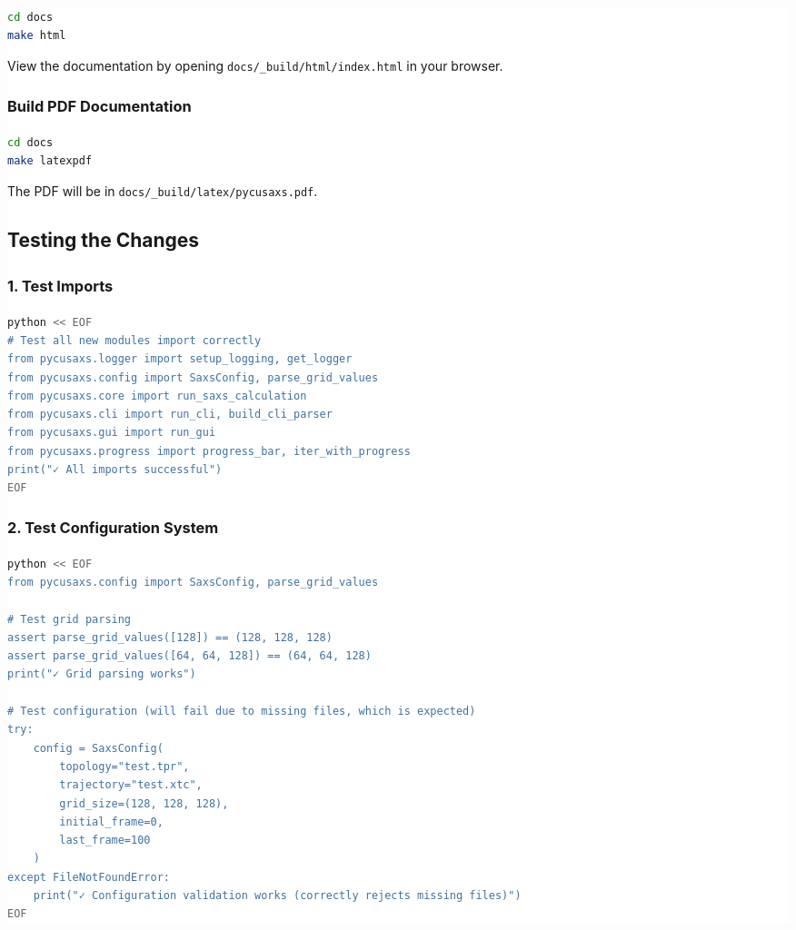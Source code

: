 ```bash
cd docs
make html
```

View the documentation by opening `docs/_build/html/index.html` in your browser.

### Build PDF Documentation

```bash
cd docs
make latexpdf
```

The PDF will be in `docs/_build/latex/pycusaxs.pdf`.

## Testing the Changes

### 1. Test Imports

```bash
python << EOF
# Test all new modules import correctly
from pycusaxs.logger import setup_logging, get_logger
from pycusaxs.config import SaxsConfig, parse_grid_values
from pycusaxs.core import run_saxs_calculation
from pycusaxs.cli import run_cli, build_cli_parser
from pycusaxs.gui import run_gui
from pycusaxs.progress import progress_bar, iter_with_progress
print("✓ All imports successful")
EOF
```

### 2. Test Configuration System

```bash
python << EOF
from pycusaxs.config import SaxsConfig, parse_grid_values

# Test grid parsing
assert parse_grid_values([128]) == (128, 128, 128)
assert parse_grid_values([64, 64, 128]) == (64, 64, 128)
print("✓ Grid parsing works")

# Test configuration (will fail due to missing files, which is expected)
try:
    config = SaxsConfig(
        topology="test.tpr",
        trajectory="test.xtc",
        grid_size=(128, 128, 128),
        initial_frame=0,
        last_frame=100
    )
except FileNotFoundError:
    print("✓ Configuration validation works (correctly rejects missing files)")
EOF
```

